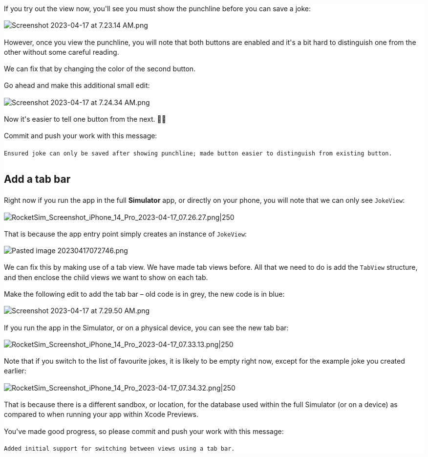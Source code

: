 If you try out the view now, you'll see you must show the punchline before you can save a joke:

![Screenshot 2023-04-17 at 7.23.14 AM.png](/img/user/Attachments/Screenshot%202023-04-17%20at%207.23.14%20AM.png)

However, once you view the punchline, you will note that both buttons are enabled and it's a bit hard to distinguish one from the other without some careful reading.

We can fix that by changing the color of the second button.

Go ahead and make this additional small edit:

![Screenshot 2023-04-17 at 7.24.34 AM.png](/img/user/Attachments/Screenshot%202023-04-17%20at%207.24.34%20AM.png)

Now it's easier to tell one button from the next. 👍🏼

Commit and push your work with this message:

```
Ensured joke can only be saved after showing punchline; made button easier to distinguish from existing button.
```

## Add a tab bar

Right now if you run the app in the full **Simulator** app, or directly on your phone, you will note that we can only see `JokeView`:

![RocketSim_Screenshot_iPhone_14_Pro_2023-04-17_07.26.27.png|250](/img/user/Attachments/RocketSim_Screenshot_iPhone_14_Pro_2023-04-17_07.26.27.png)

That is because the app entry point simply creates an instance of `JokeView`:

![Pasted image 20230417072746.png](/img/user/Attachments/Pasted%20image%2020230417072746.png)

We can fix this by making use of a tab view. We have made tab views before. All that we need to do is add the `TabView` structure, and then enclose the child views we want to show on each tab.

Make the following edit to add the tab bar – old code is in grey, the new code is in blue:

![Screenshot 2023-04-17 at 7.29.50 AM.png](/img/user/Attachments/Screenshot%202023-04-17%20at%207.29.50%20AM.png)

If you run the app in the Simulator, or on a physical device, you can see the new tab bar:

![RocketSim_Screenshot_iPhone_14_Pro_2023-04-17_07.33.13.png|250](/img/user/Attachments/RocketSim_Screenshot_iPhone_14_Pro_2023-04-17_07.33.13.png)

Note that if you switch to the list of favourite jokes, it is likely to be empty right now, except for the example joke you created earlier:

![RocketSim_Screenshot_iPhone_14_Pro_2023-04-17_07.34.32.png|250](/img/user/Attachments/RocketSim_Screenshot_iPhone_14_Pro_2023-04-17_07.34.32.png)

That is because there is a different sandbox, or location, for the database used within the full Simulator (or on a device) as compared to when running your app within Xcode Previews.

You've made good progress, so please commit and push your work with this message:

```
Added initial support for switching between views using a tab bar.
```
